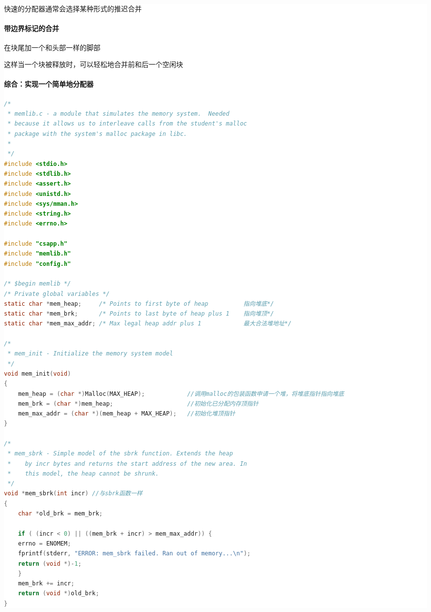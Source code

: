 快速的分配器通常会选择某种形式的推迟合并



#### 带边界标记的合并

在块尾加一个和头部一样的脚部

这样当一个块被释放时，可以轻松地合并前和后一个空闲块



#### 综合：实现一个简单地分配器



```c
/*
 * memlib.c - a module that simulates the memory system.  Needed
 * because it allows us to interleave calls from the student's malloc
 * package with the system's malloc package in libc.
 *
 */
#include <stdio.h>
#include <stdlib.h>
#include <assert.h>
#include <unistd.h>
#include <sys/mman.h>
#include <string.h>
#include <errno.h>

#include "csapp.h"
#include "memlib.h"
#include "config.h"

/* $begin memlib */
/* Private global variables */
static char *mem_heap;     /* Points to first byte of heap          指向堆底*/ 
static char *mem_brk;      /* Points to last byte of heap plus 1    指向堆顶*/
static char *mem_max_addr; /* Max legal heap addr plus 1            最大合法堆地址*/ 

/* 
 * mem_init - Initialize the memory system model
 */
void mem_init(void)
{
    mem_heap = (char *)Malloc(MAX_HEAP);            //调用malloc的包装函数申请一个堆，将堆底指针指向堆底
    mem_brk = (char *)mem_heap;                     //初始化已分配内存顶指针
    mem_max_addr = (char *)(mem_heap + MAX_HEAP);   //初始化堆顶指针
}

/* 
 * mem_sbrk - Simple model of the sbrk function. Extends the heap 
 *    by incr bytes and returns the start address of the new area. In
 *    this model, the heap cannot be shrunk.
 */
void *mem_sbrk(int incr) //与sbrk函数一样
{
    char *old_brk = mem_brk;

    if ( (incr < 0) || ((mem_brk + incr) > mem_max_addr)) {
	errno = ENOMEM;
	fprintf(stderr, "ERROR: mem_sbrk failed. Ran out of memory...\n");
	return (void *)-1;
    }
    mem_brk += incr;
    return (void *)old_brk;
}
```